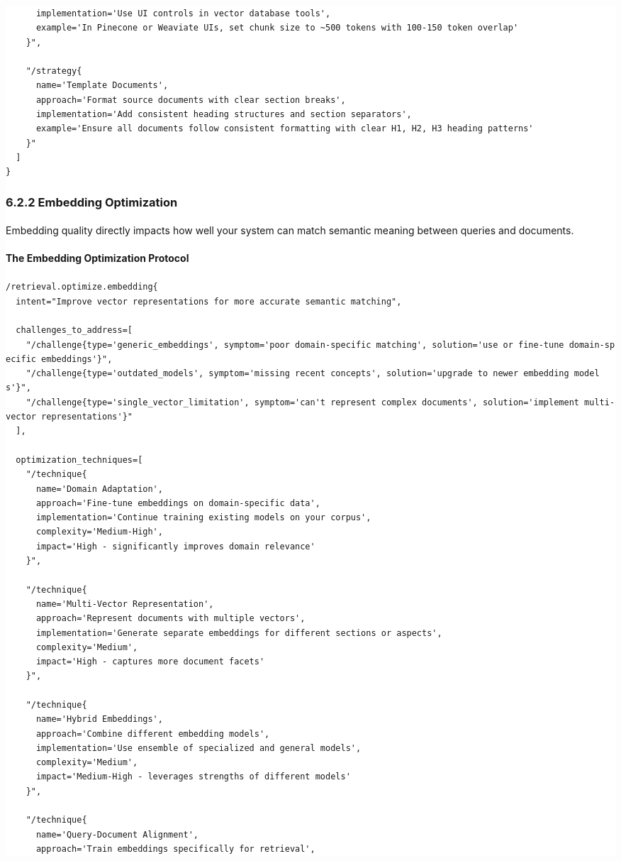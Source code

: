```
      implementation='Use UI controls in vector database tools',
      example='In Pinecone or Weaviate UIs, set chunk size to ~500 tokens with 100-150 token overlap'
    }",
    
    "/strategy{
      name='Template Documents',
      approach='Format source documents with clear section breaks',
      implementation='Add consistent heading structures and section separators',
      example='Ensure all documents follow consistent formatting with clear H1, H2, H3 heading patterns'
    }"
  ]
}
```

### 6.2.2 Embedding Optimization

Embedding quality directly impacts how well your system can match semantic meaning between queries and documents.

#### The Embedding Optimization Protocol

```
/retrieval.optimize.embedding{
  intent="Improve vector representations for more accurate semantic matching",
  
  challenges_to_address=[
    "/challenge{type='generic_embeddings', symptom='poor domain-specific matching', solution='use or fine-tune domain-specific embeddings'}",
    "/challenge{type='outdated_models', symptom='missing recent concepts', solution='upgrade to newer embedding models'}",
    "/challenge{type='single_vector_limitation', symptom='can't represent complex documents', solution='implement multi-vector representations'}"
  ],
  
  optimization_techniques=[
    "/technique{
      name='Domain Adaptation',
      approach='Fine-tune embeddings on domain-specific data',
      implementation='Continue training existing models on your corpus',
      complexity='Medium-High',
      impact='High - significantly improves domain relevance'
    }",
    
    "/technique{
      name='Multi-Vector Representation',
      approach='Represent documents with multiple vectors',
      implementation='Generate separate embeddings for different sections or aspects',
      complexity='Medium',
      impact='High - captures more document facets'
    }",
    
    "/technique{
      name='Hybrid Embeddings',
      approach='Combine different embedding models',
      implementation='Use ensemble of specialized and general models',
      complexity='Medium',
      impact='Medium-High - leverages strengths of different models'
    }",
    
    "/technique{
      name='Query-Document Alignment',
      approach='Train embeddings specifically for retrieval',
```